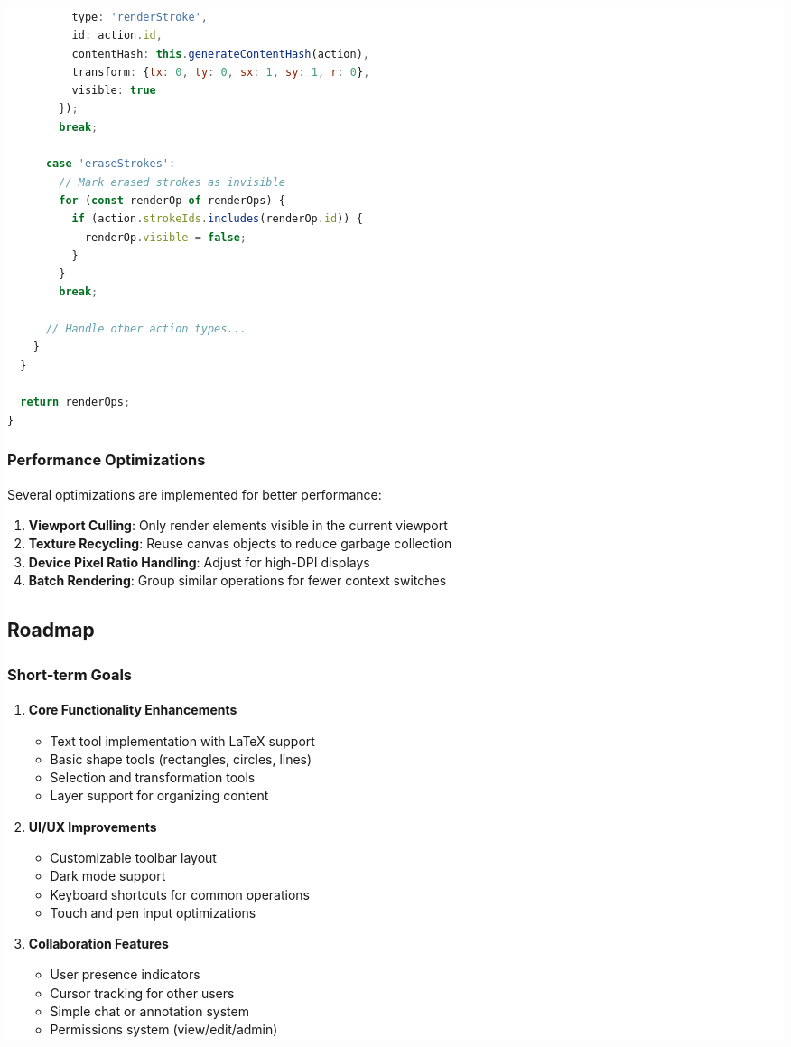 ```javascript
          type: 'renderStroke',
          id: action.id,
          contentHash: this.generateContentHash(action),
          transform: {tx: 0, ty: 0, sx: 1, sy: 1, r: 0},
          visible: true
        });
        break;
        
      case 'eraseStrokes':
        // Mark erased strokes as invisible
        for (const renderOp of renderOps) {
          if (action.strokeIds.includes(renderOp.id)) {
            renderOp.visible = false;
          }
        }
        break;
        
      // Handle other action types...
    }
  }
  
  return renderOps;
}
```

### Performance Optimizations

Several optimizations are implemented for better performance:

1. **Viewport Culling**: Only render elements visible in the current viewport
2. **Texture Recycling**: Reuse canvas objects to reduce garbage collection
3. **Device Pixel Ratio Handling**: Adjust for high-DPI displays
4. **Batch Rendering**: Group similar operations for fewer context switches

## Roadmap

### Short-term Goals

1. **Core Functionality Enhancements**
   - Text tool implementation with LaTeX support
   - Basic shape tools (rectangles, circles, lines)
   - Selection and transformation tools
   - Layer support for organizing content

2. **UI/UX Improvements**
   - Customizable toolbar layout
   - Dark mode support
   - Keyboard shortcuts for common operations
   - Touch and pen input optimizations

3. **Collaboration Features**
   - User presence indicators
   - Cursor tracking for other users
   - Simple chat or annotation system
   - Permissions system (view/edit/admin)
